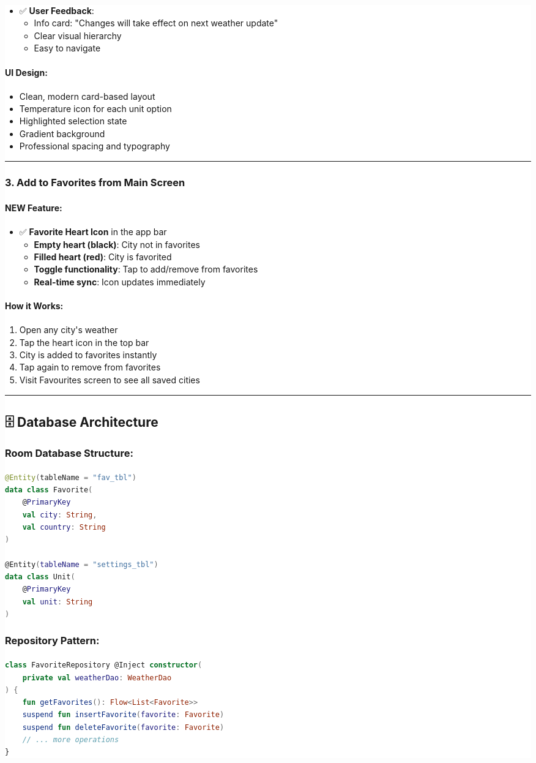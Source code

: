 - ✅ **User Feedback**:
  - Info card: "Changes will take effect on next weather update"
  - Clear visual hierarchy
  - Easy to navigate

#### UI Design:
- Clean, modern card-based layout
- Temperature icon for each unit option
- Highlighted selection state
- Gradient background
- Professional spacing and typography

---

### 3. **Add to Favorites from Main Screen**

#### NEW Feature:
- ✅ **Favorite Heart Icon** in the app bar
  - **Empty heart (black)**: City not in favorites
  - **Filled heart (red)**: City is favorited
  - **Toggle functionality**: Tap to add/remove from favorites
  - **Real-time sync**: Icon updates immediately
  
#### How it Works:
1. Open any city's weather
2. Tap the heart icon in the top bar
3. City is added to favorites instantly
4. Tap again to remove from favorites
5. Visit Favourites screen to see all saved cities

---

## 🗄️ Database Architecture

### Room Database Structure:

```kotlin
@Entity(tableName = "fav_tbl")
data class Favorite(
    @PrimaryKey
    val city: String,
    val country: String
)

@Entity(tableName = "settings_tbl")
data class Unit(
    @PrimaryKey
    val unit: String
)
```

### Repository Pattern:
```kotlin
class FavoriteRepository @Inject constructor(
    private val weatherDao: WeatherDao
) {
    fun getFavorites(): Flow<List<Favorite>>
    suspend fun insertFavorite(favorite: Favorite)
    suspend fun deleteFavorite(favorite: Favorite)
    // ... more operations
}
```
